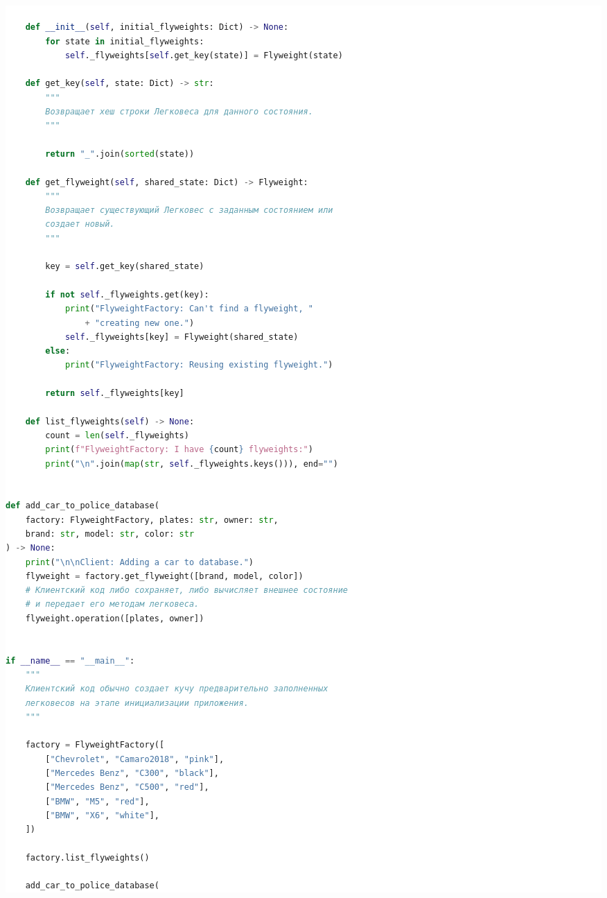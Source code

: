 ```python

    def __init__(self, initial_flyweights: Dict) -> None:
        for state in initial_flyweights:
            self._flyweights[self.get_key(state)] = Flyweight(state)

    def get_key(self, state: Dict) -> str:
        """
        Возвращает хеш строки Легковеса для данного состояния.
        """

        return "_".join(sorted(state))

    def get_flyweight(self, shared_state: Dict) -> Flyweight:
        """
        Возвращает существующий Легковес с заданным состоянием или
        создает новый.
        """

        key = self.get_key(shared_state)

        if not self._flyweights.get(key):
            print("FlyweightFactory: Can't find a flyweight, "
                + "creating new one.")
            self._flyweights[key] = Flyweight(shared_state)
        else:
            print("FlyweightFactory: Reusing existing flyweight.")

        return self._flyweights[key]

    def list_flyweights(self) -> None:
        count = len(self._flyweights)
        print(f"FlyweightFactory: I have {count} flyweights:")
        print("\n".join(map(str, self._flyweights.keys())), end="")


def add_car_to_police_database(
    factory: FlyweightFactory, plates: str, owner: str,
    brand: str, model: str, color: str
) -> None:
    print("\n\nClient: Adding a car to database.")
    flyweight = factory.get_flyweight([brand, model, color])
    # Клиентский код либо сохраняет, либо вычисляет внешнее состояние
    # и передает его методам легковеса.
    flyweight.operation([plates, owner])


if __name__ == "__main__":
    """
    Клиентский код обычно создает кучу предварительно заполненных
    легковесов на этапе инициализации приложения.
    """

    factory = FlyweightFactory([
        ["Chevrolet", "Camaro2018", "pink"],
        ["Mercedes Benz", "C300", "black"],
        ["Mercedes Benz", "C500", "red"],
        ["BMW", "M5", "red"],
        ["BMW", "X6", "white"],
    ])

    factory.list_flyweights()

    add_car_to_police_database(
```